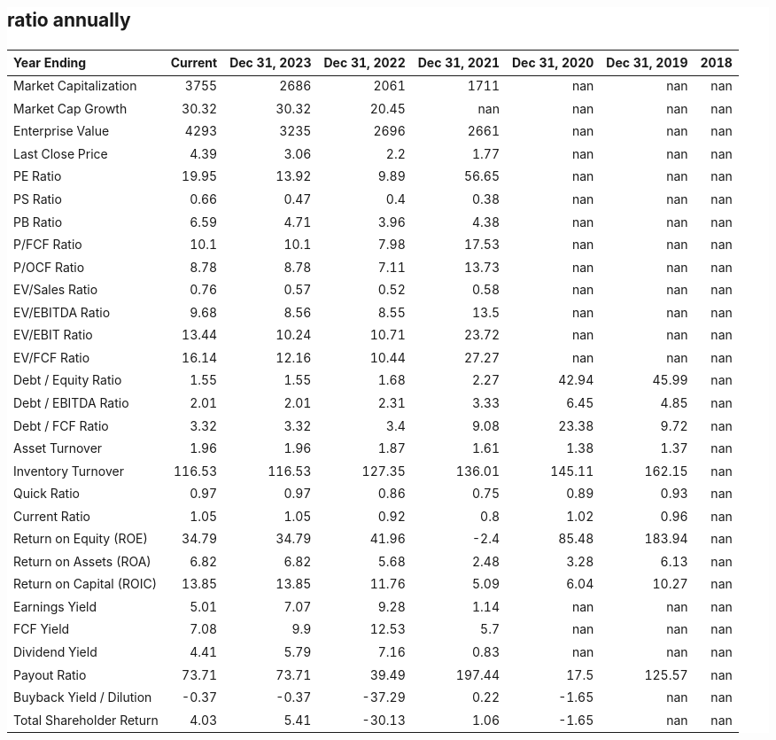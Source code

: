 ## ratio annually
| Year Ending              |   Current |   Dec 31, 2023 |   Dec 31, 2022 |   Dec 31, 2021 |   Dec 31, 2020 |   Dec 31, 2019 |   2018 |
|:-------------------------|----------:|---------------:|---------------:|---------------:|---------------:|---------------:|-------:|
| Market Capitalization    |   3755    |        2686    |        2061    |        1711    |         nan    |         nan    |    nan |
| Market Cap Growth        |     30.32 |          30.32 |          20.45 |         nan    |         nan    |         nan    |    nan |
| Enterprise Value         |   4293    |        3235    |        2696    |        2661    |         nan    |         nan    |    nan |
| Last Close Price         |      4.39 |           3.06 |           2.2  |           1.77 |         nan    |         nan    |    nan |
| PE Ratio                 |     19.95 |          13.92 |           9.89 |          56.65 |         nan    |         nan    |    nan |
| PS Ratio                 |      0.66 |           0.47 |           0.4  |           0.38 |         nan    |         nan    |    nan |
| PB Ratio                 |      6.59 |           4.71 |           3.96 |           4.38 |         nan    |         nan    |    nan |
| P/FCF Ratio              |     10.1  |          10.1  |           7.98 |          17.53 |         nan    |         nan    |    nan |
| P/OCF Ratio              |      8.78 |           8.78 |           7.11 |          13.73 |         nan    |         nan    |    nan |
| EV/Sales Ratio           |      0.76 |           0.57 |           0.52 |           0.58 |         nan    |         nan    |    nan |
| EV/EBITDA Ratio          |      9.68 |           8.56 |           8.55 |          13.5  |         nan    |         nan    |    nan |
| EV/EBIT Ratio            |     13.44 |          10.24 |          10.71 |          23.72 |         nan    |         nan    |    nan |
| EV/FCF Ratio             |     16.14 |          12.16 |          10.44 |          27.27 |         nan    |         nan    |    nan |
| Debt / Equity Ratio      |      1.55 |           1.55 |           1.68 |           2.27 |          42.94 |          45.99 |    nan |
| Debt / EBITDA Ratio      |      2.01 |           2.01 |           2.31 |           3.33 |           6.45 |           4.85 |    nan |
| Debt / FCF Ratio         |      3.32 |           3.32 |           3.4  |           9.08 |          23.38 |           9.72 |    nan |
| Asset Turnover           |      1.96 |           1.96 |           1.87 |           1.61 |           1.38 |           1.37 |    nan |
| Inventory Turnover       |    116.53 |         116.53 |         127.35 |         136.01 |         145.11 |         162.15 |    nan |
| Quick Ratio              |      0.97 |           0.97 |           0.86 |           0.75 |           0.89 |           0.93 |    nan |
| Current Ratio            |      1.05 |           1.05 |           0.92 |           0.8  |           1.02 |           0.96 |    nan |
| Return on Equity (ROE)   |     34.79 |          34.79 |          41.96 |          -2.4  |          85.48 |         183.94 |    nan |
| Return on Assets (ROA)   |      6.82 |           6.82 |           5.68 |           2.48 |           3.28 |           6.13 |    nan |
| Return on Capital (ROIC) |     13.85 |          13.85 |          11.76 |           5.09 |           6.04 |          10.27 |    nan |
| Earnings Yield           |      5.01 |           7.07 |           9.28 |           1.14 |         nan    |         nan    |    nan |
| FCF Yield                |      7.08 |           9.9  |          12.53 |           5.7  |         nan    |         nan    |    nan |
| Dividend Yield           |      4.41 |           5.79 |           7.16 |           0.83 |         nan    |         nan    |    nan |
| Payout Ratio             |     73.71 |          73.71 |          39.49 |         197.44 |          17.5  |         125.57 |    nan |
| Buyback Yield / Dilution |     -0.37 |          -0.37 |         -37.29 |           0.22 |          -1.65 |         nan    |    nan |
| Total Shareholder Return |      4.03 |           5.41 |         -30.13 |           1.06 |          -1.65 |         nan    |    nan |
